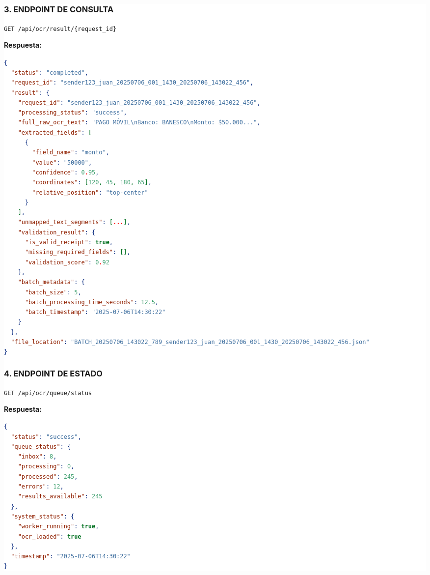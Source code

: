 ### **3. ENDPOINT DE CONSULTA**
```http
GET /api/ocr/result/{request_id}
```

**Respuesta:**
```json
{
  "status": "completed",
  "request_id": "sender123_juan_20250706_001_1430_20250706_143022_456",
  "result": {
    "request_id": "sender123_juan_20250706_001_1430_20250706_143022_456",
    "processing_status": "success",
    "full_raw_ocr_text": "PAGO MÓVIL\nBanco: BANESCO\nMonto: $50.000...",
    "extracted_fields": [
      {
        "field_name": "monto",
        "value": "50000",
        "confidence": 0.95,
        "coordinates": [120, 45, 180, 65],
        "relative_position": "top-center"
      }
    ],
    "unmapped_text_segments": [...],
    "validation_result": {
      "is_valid_receipt": true,
      "missing_required_fields": [],
      "validation_score": 0.92
    },
    "batch_metadata": {
      "batch_size": 5,
      "batch_processing_time_seconds": 12.5,
      "batch_timestamp": "2025-07-06T14:30:22"
    }
  },
  "file_location": "BATCH_20250706_143022_789_sender123_juan_20250706_001_1430_20250706_143022_456.json"
}
```

### **4. ENDPOINT DE ESTADO**
```http
GET /api/ocr/queue/status
```

**Respuesta:**
```json
{
  "status": "success",
  "queue_status": {
    "inbox": 8,
    "processing": 0,
    "processed": 245,
    "errors": 12,
    "results_available": 245
  },
  "system_status": {
    "worker_running": true,
    "ocr_loaded": true
  },
  "timestamp": "2025-07-06T14:30:22"
}
```

